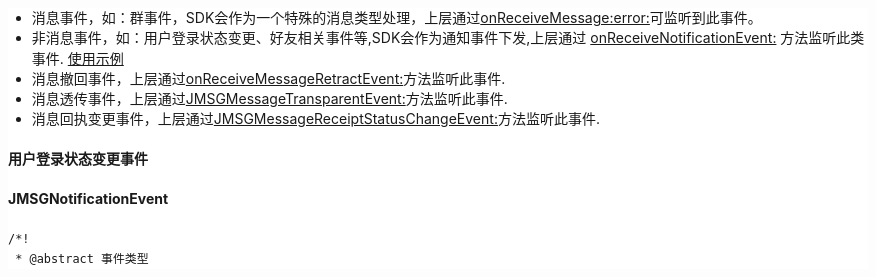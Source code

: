
* 消息事件，如：群事件，SDK会作为一个特殊的消息类型处理，上层通过[onReceiveMessage:error:](./jmessage_ios_appledoc_html/Protocols/JMSGMessageDelegate.html#//api/name/onReceiveMessage:error:)可监听到此事件。
* 非消息事件，如：用户登录状态变更、好友相关事件等,SDK会作为通知事件下发,上层通过 [onReceiveNotificationEvent:](./jmessage_ios_appledoc_html/Protocols/JMSGEventDelegate.html#//api/name/onReceiveNotificationEvent:) 方法监听此类事件. [使用示例](#监听下发事件实例)
* 消息撤回事件，上层通过[onReceiveMessageRetractEvent:](./jmessage_ios_appledoc_html/Protocols/JMSGEventDelegate.html#//api/name/onReceiveMessageRetractEvent:)方法监听此事件.
* 消息透传事件，上层通过[JMSGMessageTransparentEvent:](./jmessage_ios_appledoc_html/Protocols/JMSGEventDelegate.html#//api/name/onReceiveMessageTransparentEvent:)方法监听此事件.
* 消息回执变更事件，上层通过[JMSGMessageReceiptStatusChangeEvent:](./jmessage_ios_appledoc_html/Protocols/JMSGEventDelegate.html#//api/name/onReceiveMessageReceiptStatusChangeEvent:)方法监听此事件.

#### 用户登录状态变更事件
#### JMSGNotificationEvent
	/*!
	 * @abstract 事件类型
